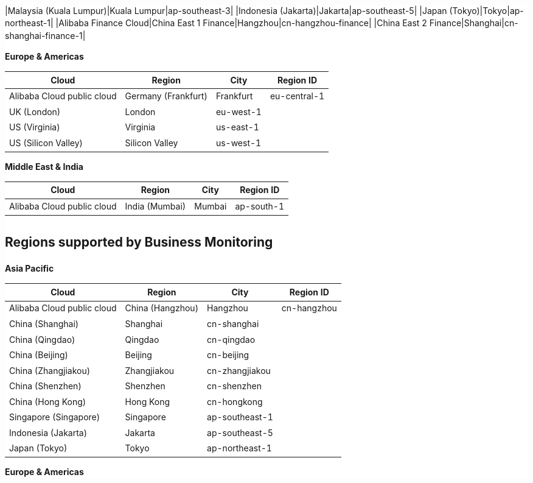 |Malaysia \(Kuala Lumpur\)|Kuala Lumpur|ap-southeast-3|
|Indonesia \(Jakarta\)|Jakarta|ap-southeast-5|
|Japan \(Tokyo\)|Tokyo|ap-northeast-1|
|Alibaba Finance Cloud|China East 1 Finance|Hangzhou|cn-hangzhou-finance|
|China East 2 Finance|Shanghai|cn-shanghai-finance-1|

**Europe & Americas**

|Cloud|Region|City|Region ID|
|-----|------|----|---------|
|Alibaba Cloud public cloud|Germany \(Frankfurt\)|Frankfurt|eu-central-1|
|UK \(London\)|London|eu-west-1|
|US \(Virginia\)|Virginia|us-east-1|
|US \(Silicon Valley\)|Silicon Valley|us-west-1|

**Middle East & India**

|Cloud|Region|City|Region ID|
|-----|------|----|---------|
|Alibaba Cloud public cloud|India \(Mumbai\)|Mumbai|ap-south-1|

## Regions supported by Business Monitoring

**Asia Pacific**

|Cloud|Region|City|Region ID|
|-----|------|----|---------|
|Alibaba Cloud public cloud|China \(Hangzhou\)|Hangzhou|cn-hangzhou|
|China \(Shanghai\)|Shanghai|cn-shanghai|
|China \(Qingdao\)|Qingdao|cn-qingdao|
|China \(Beijing\)|Beijing|cn-beijing|
|China \(Zhangjiakou\)|Zhangjiakou|cn-zhangjiakou|
|China \(Shenzhen\)|Shenzhen|cn-shenzhen|
|China \(Hong Kong\)|Hong Kong|cn-hongkong|
|Singapore \(Singapore\)|Singapore|ap-southeast-1|
|Indonesia \(Jakarta\)|Jakarta|ap-southeast-5|
|Japan \(Tokyo\)|Tokyo|ap-northeast-1|

**Europe & Americas**
